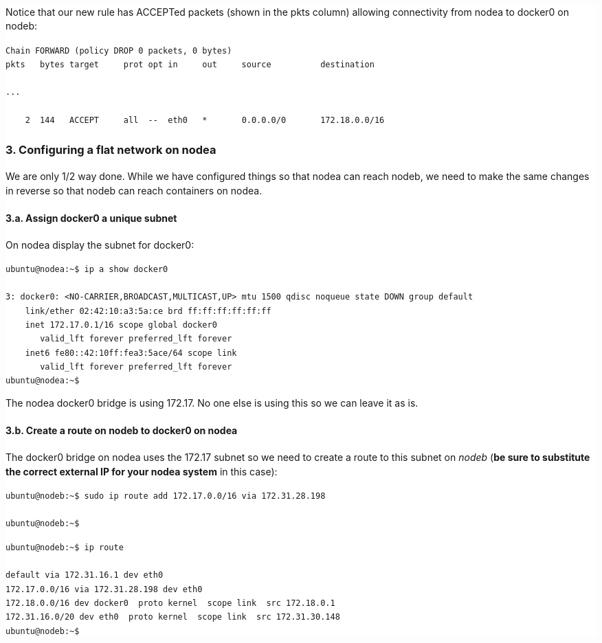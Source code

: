 
Notice that our new rule has ACCEPTed packets (shown in the pkts column) allowing connectivity from nodea to docker0 on
nodeb:

```
Chain FORWARD (policy DROP 0 packets, 0 bytes)
pkts   bytes target     prot opt in     out     source          destination

...

    2  144   ACCEPT     all  --  eth0   *       0.0.0.0/0       172.18.0.0/16
```


### 3. Configuring a flat network on nodea

We are only 1/2 way done. While we have configured things so that nodea can reach nodeb, we need to make the same
changes in reverse so that nodeb can reach containers on nodea.


#### 3.a. Assign docker0 a unique subnet

On nodea display the subnet for docker0:

```
ubuntu@nodea:~$ ip a show docker0

3: docker0: <NO-CARRIER,BROADCAST,MULTICAST,UP> mtu 1500 qdisc noqueue state DOWN group default
    link/ether 02:42:10:a3:5a:ce brd ff:ff:ff:ff:ff:ff
    inet 172.17.0.1/16 scope global docker0
       valid_lft forever preferred_lft forever
    inet6 fe80::42:10ff:fea3:5ace/64 scope link
       valid_lft forever preferred_lft forever
ubuntu@nodea:~$
```

The nodea docker0 bridge is using 172.17. No one else is using this so we can leave it as is.


#### 3.b. Create a route on nodeb to docker0 on nodea

The docker0 bridge on nodea uses the 172.17 subnet so we need to create a route to this subnet on _nodeb_ (**be sure to
substitute the correct external IP for your nodea system** in this case):

```
ubuntu@nodeb:~$ sudo ip route add 172.17.0.0/16 via 172.31.28.198

ubuntu@nodeb:~$
```

```
ubuntu@nodeb:~$ ip route

default via 172.31.16.1 dev eth0
172.17.0.0/16 via 172.31.28.198 dev eth0
172.18.0.0/16 dev docker0  proto kernel  scope link  src 172.18.0.1
172.31.16.0/20 dev eth0  proto kernel  scope link  src 172.31.30.148
ubuntu@nodeb:~$
```
